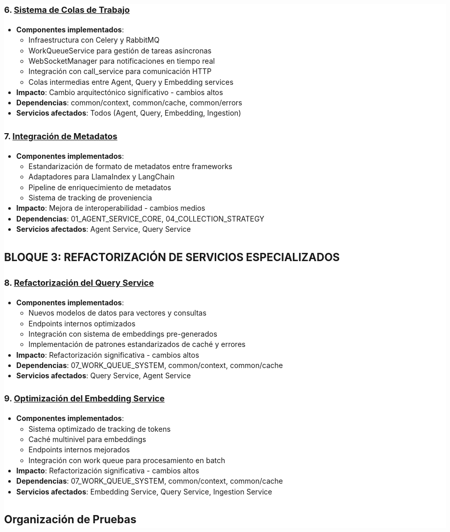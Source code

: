 ### 6. [Sistema de Colas de Trabajo](07_WORK_QUEUE_SYSTEM.md)
   - **Componentes implementados**:
     - Infraestructura con Celery y RabbitMQ
     - WorkQueueService para gestión de tareas asíncronas
     - WebSocketManager para notificaciones en tiempo real
     - Integración con call_service para comunicación HTTP
     - Colas intermedias entre Agent, Query y Embedding services
   - **Impacto**: Cambio arquitectónico significativo - cambios altos
   - **Dependencias**: common/context, common/cache, common/errors
   - **Servicios afectados**: Todos (Agent, Query, Embedding, Ingestion)

### 7. [Integración de Metadatos](08_METADATA_INTEGRATION.md)
   - **Componentes implementados**:
     - Estandarización de formato de metadatos entre frameworks
     - Adaptadores para LlamaIndex y LangChain
     - Pipeline de enriquecimiento de metadatos
     - Sistema de tracking de proveniencia
   - **Impacto**: Mejora de interoperabilidad - cambios medios
   - **Dependencias**: 01_AGENT_SERVICE_CORE, 04_COLLECTION_STRATEGY
   - **Servicios afectados**: Agent Service, Query Service

## BLOQUE 3: REFACTORIZACIÓN DE SERVICIOS ESPECIALIZADOS

### 8. [Refactorización del Query Service](02_QUERY_SERVICE_REFACTOR.md)
   - **Componentes implementados**:
     - Nuevos modelos de datos para vectores y consultas
     - Endpoints internos optimizados
     - Integración con sistema de embeddings pre-generados
     - Implementación de patrones estandarizados de caché y errores
   - **Impacto**: Refactorización significativa - cambios altos
   - **Dependencias**: 07_WORK_QUEUE_SYSTEM, common/context, common/cache
   - **Servicios afectados**: Query Service, Agent Service

### 9. [Optimización del Embedding Service](03_EMBEDDING_SERVICE_OPTIMIZE.md)
   - **Componentes implementados**:
     - Sistema optimizado de tracking de tokens
     - Caché multinivel para embeddings
     - Endpoints internos mejorados
     - Integración con work queue para procesamiento en batch
   - **Impacto**: Refactorización significativa - cambios altos
   - **Dependencias**: 07_WORK_QUEUE_SYSTEM, common/context, common/cache
   - **Servicios afectados**: Embedding Service, Query Service, Ingestion Service

## Organización de Pruebas

